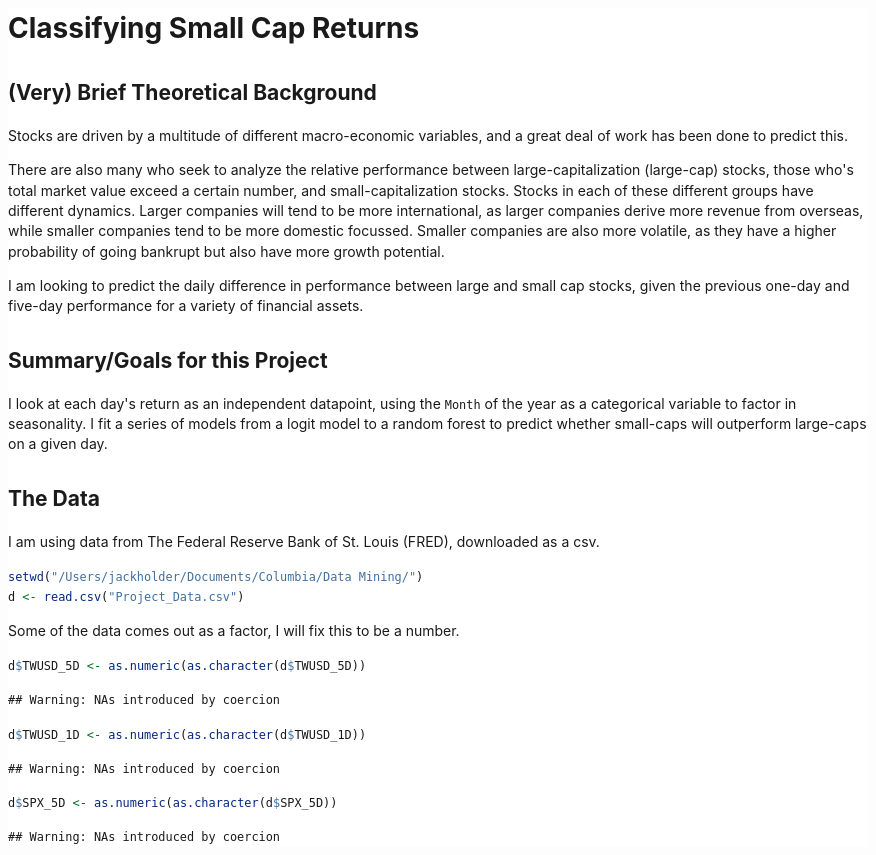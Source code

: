 Classifying Small Cap Returns
================

(Very) Brief Theoretical Background
-----------------------------------

Stocks are driven by a multitude of different macro-economic variables, and a great deal of work has been done to predict this.

There are also many who seek to analyze the relative performance between large-capitalization (large-cap) stocks, those who's total market value exceed a certain number, and small-capitalization stocks. Stocks in each of these different groups have different dynamics. Larger companies will tend to be more international, as larger companies derive more revenue from overseas, while smaller companies tend to be more domestic focussed. Smaller companies are also more volatile, as they have a higher probability of going bankrupt but also have more growth potential.

I am looking to predict the daily difference in performance between large and small cap stocks, given the previous one-day and five-day performance for a variety of financial assets.

Summary/Goals for this Project
------------------------------

I look at each day's return as an independent datapoint, using the `Month` of the year as a categorical variable to factor in seasonality. I fit a series of models from a logit model to a random forest to predict whether small-caps will outperform large-caps on a given day.

The Data
--------

I am using data from The Federal Reserve Bank of St. Louis (FRED), downloaded as a csv.

``` r
setwd("/Users/jackholder/Documents/Columbia/Data Mining/")
d <- read.csv("Project_Data.csv")
```

Some of the data comes out as a factor, I will fix this to be a number.

``` r
d$TWUSD_5D <- as.numeric(as.character(d$TWUSD_5D))
```

    ## Warning: NAs introduced by coercion

``` r
d$TWUSD_1D <- as.numeric(as.character(d$TWUSD_1D))
```

    ## Warning: NAs introduced by coercion

``` r
d$SPX_5D <- as.numeric(as.character(d$SPX_5D))
```

    ## Warning: NAs introduced by coercion
